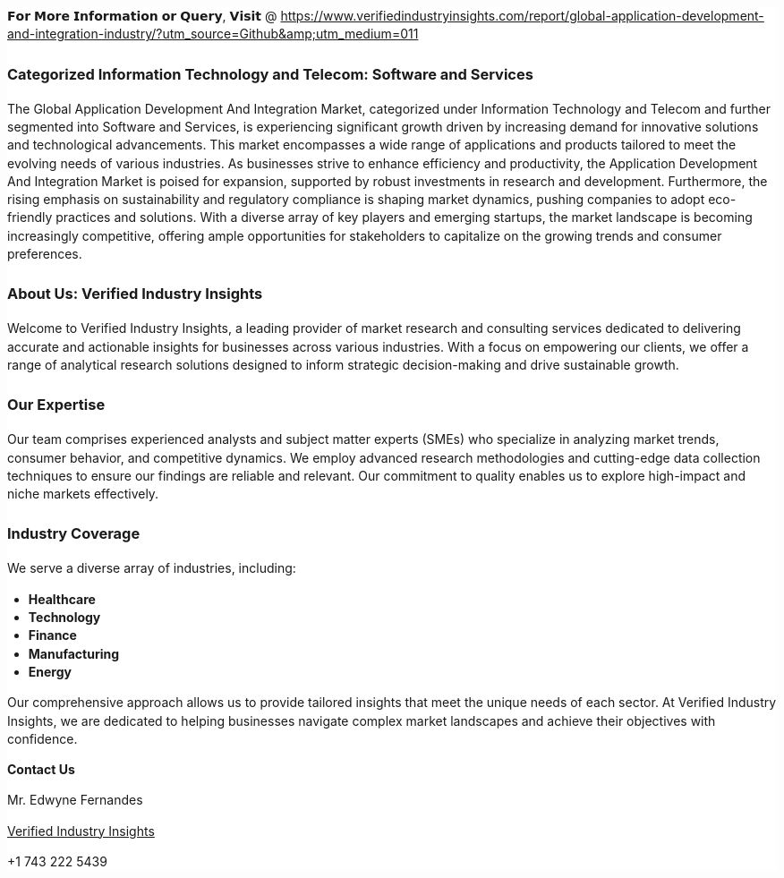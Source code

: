 𝗙𝗼𝗿 𝗠𝗼𝗿𝗲 𝗜𝗻𝗳𝗼𝗿𝗺𝗮𝘁𝗶𝗼𝗻 𝗼𝗿 𝗤𝘂𝗲𝗿𝘆, 𝗩𝗶𝘀𝗶𝘁 @ </strong><a href="https://www.verifiedindustryinsights.com/report/global-application-development-and-integration-industry/?utm_source=Github&amp;utm_medium=011">https://www.verifiedindustryinsights.com/report/global-application-development-and-integration-industry/?utm_source=Github&amp;utm_medium=011</a>&nbsp;</p><h3>Categorized Information Technology and Telecom: Software and Services </h3><p>The Global Application Development And Integration Market, categorized under Information Technology and Telecom and further segmented into Software and Services, is experiencing significant growth driven by increasing demand for innovative solutions and technological advancements. This market encompasses a wide range of applications and products tailored to meet the evolving needs of various industries. As businesses strive to enhance efficiency and productivity, the Application Development And Integration Market is poised for expansion, supported by robust investments in research and development. Furthermore, the rising emphasis on sustainability and regulatory compliance is shaping market dynamics, pushing companies to adopt eco-friendly practices and solutions. With a diverse array of key players and emerging startups, the market landscape is becoming increasingly competitive, offering ample opportunities for stakeholders to capitalize on the growing trends and consumer preferences.</p><h3>About Us: Verified Industry Insights</h3><p>Welcome to Verified Industry Insights, a leading provider of market research and consulting services dedicated to delivering accurate and actionable insights for businesses across various industries. With a focus on empowering our clients, we offer a range of analytical research solutions designed to inform strategic decision-making and drive sustainable growth.</p><h3>Our Expertise</h3><p>Our team comprises experienced analysts and subject matter experts (SMEs) who specialize in analyzing market trends, consumer behavior, and competitive dynamics. We employ advanced research methodologies and cutting-edge data collection techniques to ensure our findings are reliable and relevant. Our commitment to quality enables us to explore high-impact and niche markets effectively.</p><h3>Industry Coverage</h3><p>We serve a diverse array of industries, including:</p><ul><li><strong>Healthcare</strong></li><li><strong>Technology</strong></li><li><strong>Finance</strong></li><li><strong>Manufacturing</strong></li><li><strong>Energy</strong></li></ul><p>Our comprehensive approach allows us to provide tailored insights that meet the unique needs of each sector. At Verified Industry Insights, we are dedicated to helping businesses navigate complex market landscapes and achieve their objectives with confidence.</p><p><strong>Contact Us</strong></p><p>Mr. Edwyne Fernandes</p><p><a href="https://www.verifiedindustryinsights.com/">Verified Industry Insights</a></p><p>+1 743 222 5439</p>
